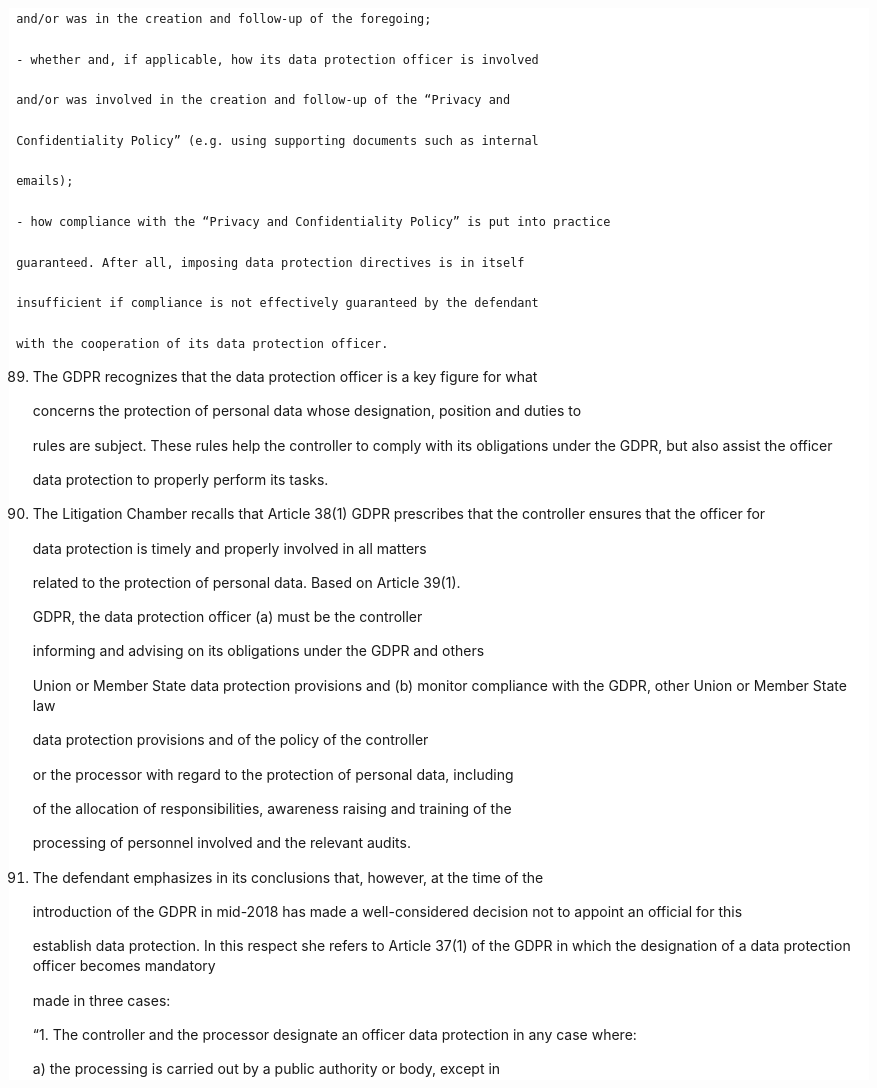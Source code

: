      and/or was in the creation and follow-up of the foregoing;

     - whether and, if applicable, how its data protection officer is involved

     and/or was involved in the creation and follow-up of the “Privacy and

     Confidentiality Policy” (e.g. using supporting documents such as internal

     emails);

     - how compliance with the “Privacy and Confidentiality Policy” is put into practice

     guaranteed. After all, imposing data protection directives is in itself

     insufficient if compliance is not effectively guaranteed by the defendant

     with the cooperation of its data protection officer.

89. The GDPR recognizes that the data protection officer is a key figure for what

     concerns the protection of personal data whose designation, position and duties to

     rules are subject. These rules help the controller to
     comply with its obligations under the GDPR, but also assist the officer

     data protection to properly perform its tasks.

90. The Litigation Chamber recalls that Article 38(1) GDPR prescribes that the
     controller ensures that the officer for

     data protection is timely and properly involved in all matters

     related to the protection of personal data. Based on Article 39(1).

     GDPR, the data protection officer (a) must be the controller

     informing and advising on its obligations under the GDPR and others

     Union or Member State data protection provisions and (b) monitor
     compliance with the GDPR, other Union or Member State law

     data protection provisions and of the policy of the controller

     or the processor with regard to the protection of personal data, including

     of the allocation of responsibilities, awareness raising and training of the

     processing of personnel involved and the relevant audits.

91. The defendant emphasizes in its conclusions that, however, at the time of the

     introduction of the GDPR in mid-2018 has made a well-considered decision not to appoint an official for this

     establish data protection. In this respect she refers to Article 37(1) of the
     GDPR in which the designation of a data protection officer becomes mandatory

     made in three cases:

     “1. The controller and the processor designate an officer
     data protection in any case where:

     a) the processing is carried out by a public authority or body, except in
